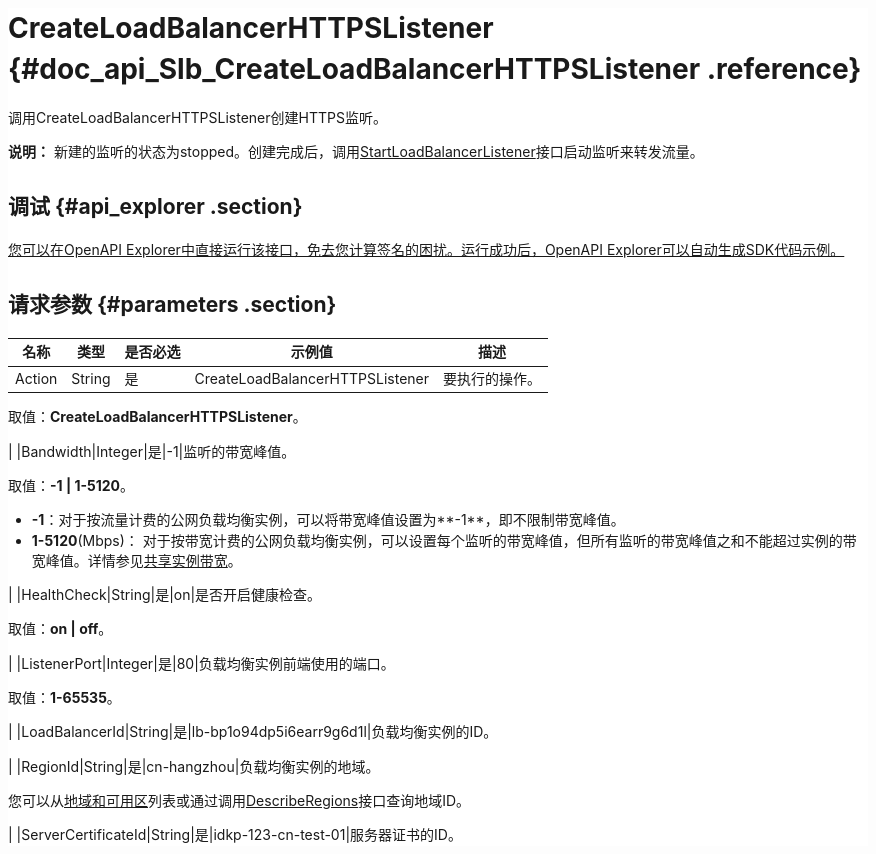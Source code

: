 # CreateLoadBalancerHTTPSListener {#doc_api_Slb_CreateLoadBalancerHTTPSListener .reference}

调用CreateLoadBalancerHTTPSListener创建HTTPS监听。

**说明：** 新建的监听的状态为stopped。创建完成后，调用[StartLoadBalancerListener](~~27597~~)接口启动监听来转发流量。

## 调试 {#api_explorer .section}

[您可以在OpenAPI Explorer中直接运行该接口，免去您计算签名的困扰。运行成功后，OpenAPI Explorer可以自动生成SDK代码示例。](https://api.aliyun.com/#product=Slb&api=CreateLoadBalancerHTTPSListener&type=RPC&version=2014-05-15)

## 请求参数 {#parameters .section}

|名称|类型|是否必选|示例值|描述|
|--|--|----|---|--|
|Action|String|是|CreateLoadBalancerHTTPSListener|要执行的操作。

 取值：**CreateLoadBalancerHTTPSListener**。

 |
|Bandwidth|Integer|是|-1|监听的带宽峰值。

 取值：**-1 | 1-5120**。

 -   **-1**：对于按流量计费的公网负载均衡实例，可以将带宽峰值设置为**-1**，即不限制带宽峰值。
-   **1-5120**\(Mbps\)： 对于按带宽计费的公网负载均衡实例，可以设置每个监听的带宽峰值，但所有监听的带宽峰值之和不能超过实例的带宽峰值。详情参见[共享实例带宽](~~57846~~)。

 |
|HealthCheck|String|是|on|是否开启健康检查。

 取值：**on | off**。

 |
|ListenerPort|Integer|是|80|负载均衡实例前端使用的端口。

 取值：**1-65535**。

 |
|LoadBalancerId|String|是|lb-bp1o94dp5i6earr9g6d1l|负载均衡实例的ID。

 |
|RegionId|String|是|cn-hangzhou|负载均衡实例的地域。

 您可以从[地域和可用区](~~40654~~)列表或通过调用[DescribeRegions](~~25609~~)接口查询地域ID。

 |
|ServerCertificateId|String|是|idkp-123-cn-test-01|服务器证书的ID。
